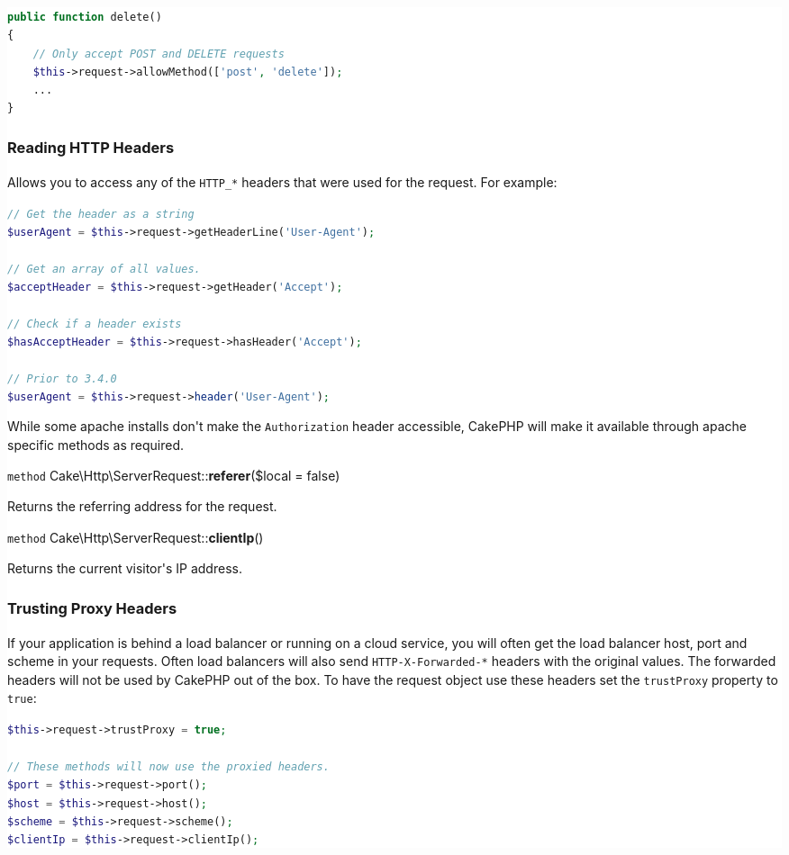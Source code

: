 ``` php
public function delete()
{
    // Only accept POST and DELETE requests
    $this->request->allowMethod(['post', 'delete']);
    ...
}
```

### Reading HTTP Headers

Allows you to access any of the `HTTP_*` headers that were used
for the request. For example:

``` php
// Get the header as a string
$userAgent = $this->request->getHeaderLine('User-Agent');

// Get an array of all values.
$acceptHeader = $this->request->getHeader('Accept');

// Check if a header exists
$hasAcceptHeader = $this->request->hasHeader('Accept');

// Prior to 3.4.0
$userAgent = $this->request->header('User-Agent');
```

While some apache installs don't make the `Authorization` header accessible,
CakePHP will make it available through apache specific methods as required.

`method` Cake\\Http\\ServerRequest::**referer**($local = false)

Returns the referring address for the request.

`method` Cake\\Http\\ServerRequest::**clientIp**()

Returns the current visitor's IP address.

### Trusting Proxy Headers

If your application is behind a load balancer or running on a cloud service, you
will often get the load balancer host, port and scheme in your requests. Often
load balancers will also send `HTTP-X-Forwarded-*` headers with the original
values. The forwarded headers will not be used by CakePHP out of the box. To
have the request object use these headers set the `trustProxy` property to
`true`:

``` php
$this->request->trustProxy = true;

// These methods will now use the proxied headers.
$port = $this->request->port();
$host = $this->request->host();
$scheme = $this->request->scheme();
$clientIp = $this->request->clientIp();
```
